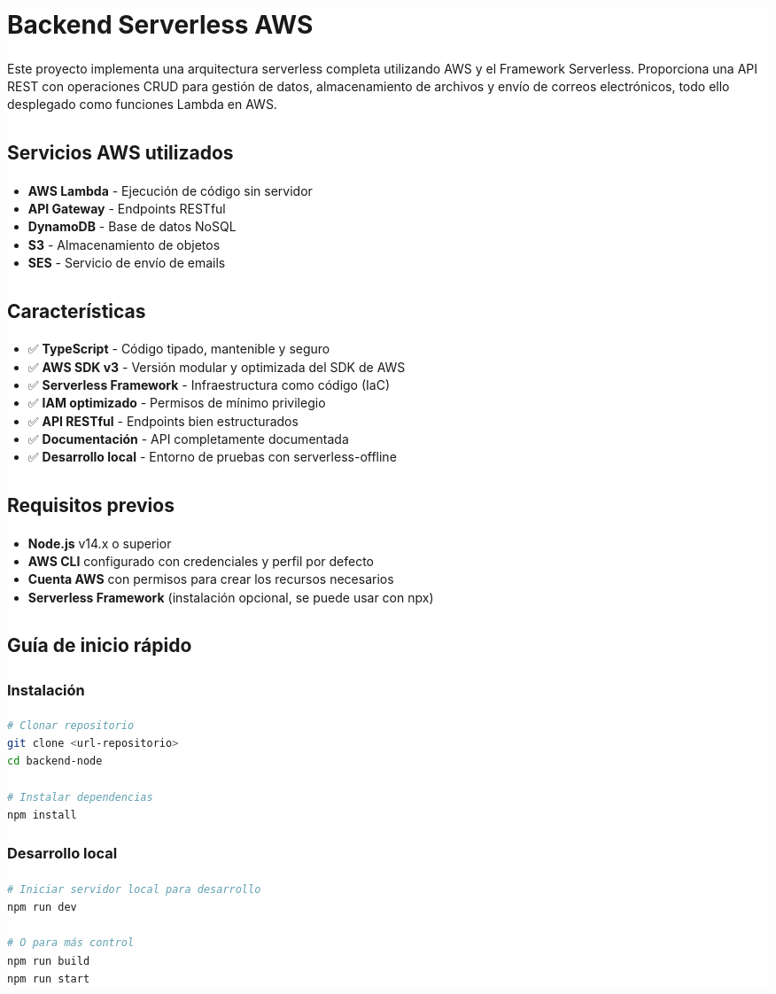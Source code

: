 # Backend Serverless AWS

Este proyecto implementa una arquitectura serverless completa utilizando AWS y el Framework Serverless. Proporciona una API REST con operaciones CRUD para gestión de datos, almacenamiento de archivos y envío de correos electrónicos, todo ello desplegado como funciones Lambda en AWS.

## Servicios AWS utilizados

- **AWS Lambda** - Ejecución de código sin servidor
- **API Gateway** - Endpoints RESTful
- **DynamoDB** - Base de datos NoSQL
- **S3** - Almacenamiento de objetos
- **SES** - Servicio de envío de emails

## Características

- ✅ **TypeScript** - Código tipado, mantenible y seguro
- ✅ **AWS SDK v3** - Versión modular y optimizada del SDK de AWS
- ✅ **Serverless Framework** - Infraestructura como código (IaC)
- ✅ **IAM optimizado** - Permisos de mínimo privilegio
- ✅ **API RESTful** - Endpoints bien estructurados
- ✅ **Documentación** - API completamente documentada
- ✅ **Desarrollo local** - Entorno de pruebas con serverless-offline

## Requisitos previos

- **Node.js** v14.x o superior
- **AWS CLI** configurado con credenciales y perfil por defecto
- **Cuenta AWS** con permisos para crear los recursos necesarios
- **Serverless Framework** (instalación opcional, se puede usar con npx)

## Guía de inicio rápido

### Instalación

```bash
# Clonar repositorio
git clone <url-repositorio>
cd backend-node

# Instalar dependencias
npm install
```

### Desarrollo local

```bash
# Iniciar servidor local para desarrollo
npm run dev

# O para más control
npm run build
npm run start
```
